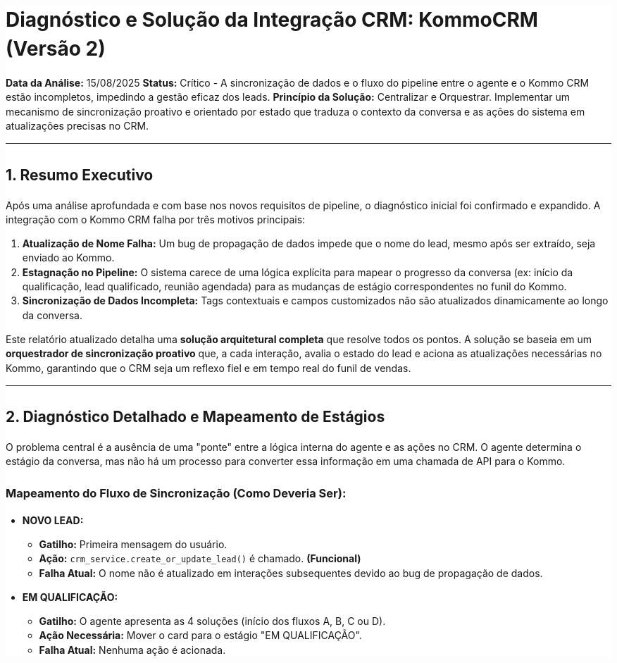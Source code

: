 #  Diagnóstico e Solução da Integração CRM: KommoCRM (Versão 2)

**Data da Análise:** 15/08/2025
**Status:** Crítico - A sincronização de dados e o fluxo do pipeline entre o agente e o Kommo CRM estão incompletos, impedindo a gestão eficaz dos leads.
**Princípio da Solução:** Centralizar e Orquestrar. Implementar um mecanismo de sincronização proativo e orientado por estado que traduza o contexto da conversa e as ações do sistema em atualizações precisas no CRM.

---

## 1. Resumo Executivo

Após uma análise aprofundada e com base nos novos requisitos de pipeline, o diagnóstico inicial foi confirmado e expandido. A integração com o Kommo CRM falha por três motivos principais:

1.  **Atualização de Nome Falha:** Um bug de propagação de dados impede que o nome do lead, mesmo após ser extraído, seja enviado ao Kommo.
2.  **Estagnação no Pipeline:** O sistema carece de uma lógica explícita para mapear o progresso da conversa (ex: início da qualificação, lead qualificado, reunião agendada) para as mudanças de estágio correspondentes no funil do Kommo.
3.  **Sincronização de Dados Incompleta:** Tags contextuais e campos customizados não são atualizados dinamicamente ao longo da conversa.

Este relatório atualizado detalha uma **solução arquitetural completa** que resolve todos os pontos. A solução se baseia em um **orquestrador de sincronização proativo** que, a cada interação, avalia o estado do lead e aciona as atualizações necessárias no Kommo, garantindo que o CRM seja um reflexo fiel e em tempo real do funil de vendas.

---

## 2. Diagnóstico Detalhado e Mapeamento de Estágios

O problema central é a ausência de uma "ponte" entre a lógica interna do agente e as ações no CRM. O agente determina o estágio da conversa, mas não há um processo para converter essa informação em uma chamada de API para o Kommo.

### Mapeamento do Fluxo de Sincronização (Como Deveria Ser):

- **NOVO LEAD:**
  - **Gatilho:** Primeira mensagem do usuário.
  - **Ação:** `crm_service.create_or_update_lead()` é chamado. **(Funcional)**
  - **Falha Atual:** O nome não é atualizado em interações subsequentes devido ao bug de propagação de dados.

- **EM QUALIFICAÇÃO:**
  - **Gatilho:** O agente apresenta as 4 soluções (início dos fluxos A, B, C ou D).
  - **Ação Necessária:** Mover o card para o estágio "EM QUALIFICAÇÃO".
  - **Falha Atual:** Nenhuma ação é acionada.
